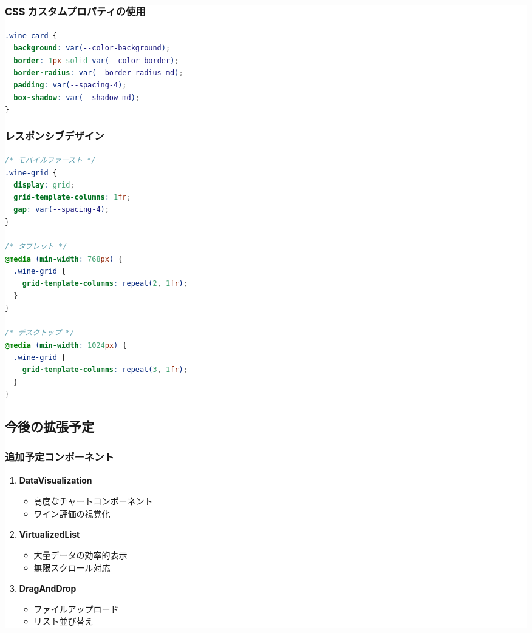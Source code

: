 ### CSS カスタムプロパティの使用

```css
.wine-card {
  background: var(--color-background);
  border: 1px solid var(--color-border);
  border-radius: var(--border-radius-md);
  padding: var(--spacing-4);
  box-shadow: var(--shadow-md);
}
```

### レスポンシブデザイン

```css
/* モバイルファースト */
.wine-grid {
  display: grid;
  grid-template-columns: 1fr;
  gap: var(--spacing-4);
}

/* タブレット */
@media (min-width: 768px) {
  .wine-grid {
    grid-template-columns: repeat(2, 1fr);
  }
}

/* デスクトップ */
@media (min-width: 1024px) {
  .wine-grid {
    grid-template-columns: repeat(3, 1fr);
  }
}
```

## 今後の拡張予定

### 追加予定コンポーネント

1. **DataVisualization**
   - 高度なチャートコンポーネント
   - ワイン評価の視覚化

2. **VirtualizedList**
   - 大量データの効率的表示
   - 無限スクロール対応

3. **DragAndDrop**
   - ファイルアップロード
   - リスト並び替え

